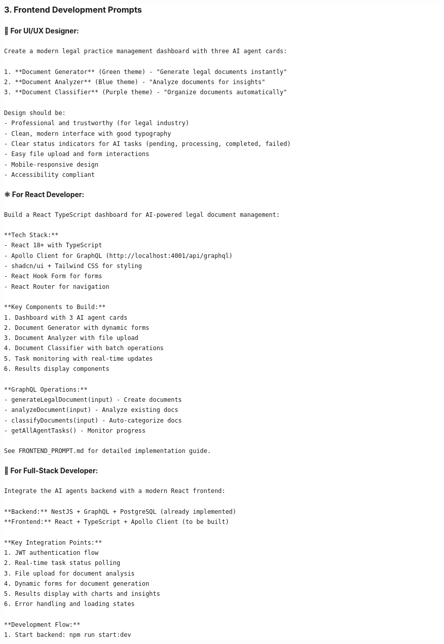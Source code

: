 ### **3. Frontend Development Prompts**

#### **🎨 For UI/UX Designer:**
```
Create a modern legal practice management dashboard with three AI agent cards:

1. **Document Generator** (Green theme) - "Generate legal documents instantly"
2. **Document Analyzer** (Blue theme) - "Analyze documents for insights" 
3. **Document Classifier** (Purple theme) - "Organize documents automatically"

Design should be:
- Professional and trustworthy (for legal industry)
- Clean, modern interface with good typography
- Clear status indicators for AI tasks (pending, processing, completed, failed)
- Easy file upload and form interactions
- Mobile-responsive design
- Accessibility compliant
```

#### **⚛️ For React Developer:**
```
Build a React TypeScript dashboard for AI-powered legal document management:

**Tech Stack:**
- React 18+ with TypeScript
- Apollo Client for GraphQL (http://localhost:4001/api/graphql)
- shadcn/ui + Tailwind CSS for styling
- React Hook Form for forms
- React Router for navigation

**Key Components to Build:**
1. Dashboard with 3 AI agent cards
2. Document Generator with dynamic forms
3. Document Analyzer with file upload
4. Document Classifier with batch operations
5. Task monitoring with real-time updates
6. Results display components

**GraphQL Operations:**
- generateLegalDocument(input) - Create documents
- analyzeDocument(input) - Analyze existing docs
- classifyDocuments(input) - Auto-categorize docs
- getAllAgentTasks() - Monitor progress

See FRONTEND_PROMPT.md for detailed implementation guide.
```

#### **📱 For Full-Stack Developer:**
```
Integrate the AI agents backend with a modern React frontend:

**Backend:** NestJS + GraphQL + PostgreSQL (already implemented)
**Frontend:** React + TypeScript + Apollo Client (to be built)

**Key Integration Points:**
1. JWT authentication flow
2. Real-time task status polling
3. File upload for document analysis
4. Dynamic forms for document generation
5. Results display with charts and insights
6. Error handling and loading states

**Development Flow:**
1. Start backend: npm run start:dev
```